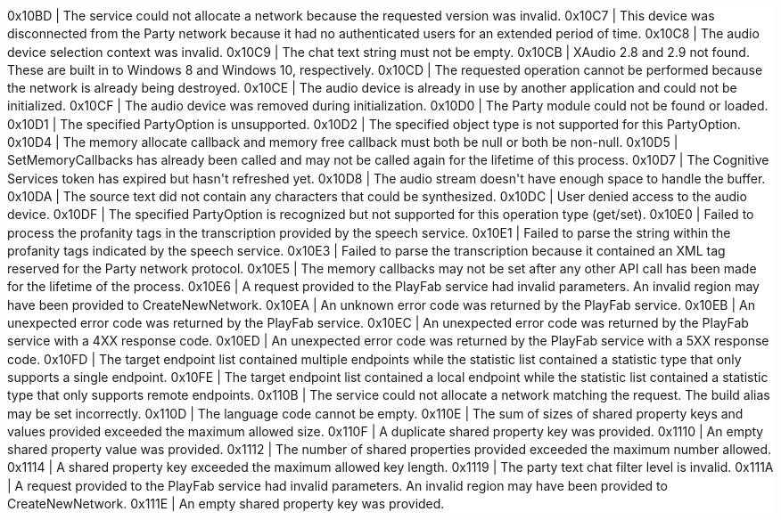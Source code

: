 0x10BD | The service could not allocate a network because the requested version was invalid.
0x10C7 | This device was disconnected from the Party network because it had no authenticated users for an extended period of time.
0x10C8 | The audio device selection context was invalid.
0x10C9 | The chat text string must not be empty.
0x10CB | XAudio 2.8 and 2.9 not found. These are built in to Windows 8 and Windows 10, respectively.
0x10CD | The requested operation cannot be performed because the network is already being destroyed.
0x10CE | The audio device is already in use by another application and could not be initialized.
0x10CF | The audio device was removed during initialization.
0x10D0 | The Party module could not be found or loaded.
0x10D1 | The specified PartyOption is unsupported.
0x10D2 | The specified object type is not supported for this PartyOption.
0x10D4 | The memory allocate callback and memory free callback must both be null or both be non-null.
0x10D5 | SetMemoryCallbacks has already been called and may not be called again for the lifetime of this process.
0x10D7 | The Cognitive Services token has expired but hasn't refreshed yet.
0x10D8 | The audio stream doesn't have enough space to handle the buffer.
0x10DA | The source text did not contain any characters that could be synthesized.
0x10DC | User denied access to the audio device.
0x10DF | The specified PartyOption is recognized but not supported for this operation type (get/set).
0x10E0 | Failed to process the profanity tags in the transcription provided by the speech service.
0x10E1 | Failed to parse the string within the profanity tags indicated by the speech service.
0x10E3 | Failed to parse the transcription because it contained an XML tag reserved for the Party network protocol.
0x10E5 | The memory callbacks may not be set after any other API call has been made for the lifetime of the process.
0x10E6 | A request provided to the PlayFab service had invalid parameters. An invalid region may have been provided to CreateNewNetwork.
0x10EA | An unknown error code was returned by the PlayFab service.
0x10EB | An unexpected error code was returned by the PlayFab service.
0x10EC | An unexpected error code was returned by the PlayFab service with a 4XX response code.
0x10ED | An unexpected error code was returned by the PlayFab service with a 5XX response code.
0x10FD | The target endpoint list contained multiple endpoints while the statistic list contained a statistic type that only supports a single endpoint.
0x10FE | The target endpoint list contained a local endpoint while the statistic list contained a statistic type that only supports remote endpoints.
0x110B | The service could not allocate a network matching the request. The build alias may be set incorrectly.
0x110D | The language code cannot be empty.
0x110E | The sum of sizes of shared property keys and values provided exceeded the maximum allowed size.
0x110F | A duplicate shared property key was provided.
0x1110 | An empty shared property value was provided.
0x1112 | The number of shared properties provided exceeded the maximum number allowed.
0x1114 | A shared property key exceeded the maximum allowed key length.
0x1119 | The party text chat filter level is invalid.
0x111A | A request provided to the PlayFab service had invalid parameters. An invalid region may have been provided to CreateNewNetwork.
0x111E | An empty shared property key was provided.
